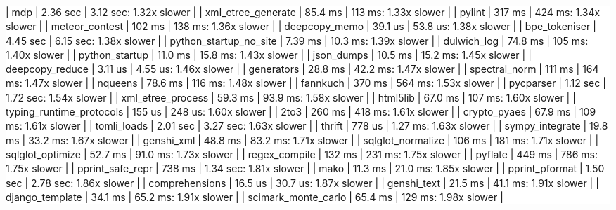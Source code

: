 | mdp                      | 2.36 sec                                                     | 3.12 sec: 1.32x slower                                                 |
| xml_etree_generate       | 85.4 ms                                                      | 113 ms: 1.33x slower                                                   |
| pylint                   | 317 ms                                                       | 424 ms: 1.34x slower                                                   |
| meteor_contest           | 102 ms                                                       | 138 ms: 1.36x slower                                                   |
| deepcopy_memo            | 39.1 us                                                      | 53.8 us: 1.38x slower                                                  |
| bpe_tokeniser            | 4.45 sec                                                     | 6.15 sec: 1.38x slower                                                 |
| python_startup_no_site   | 7.39 ms                                                      | 10.3 ms: 1.39x slower                                                  |
| dulwich_log              | 74.8 ms                                                      | 105 ms: 1.40x slower                                                   |
| python_startup           | 11.0 ms                                                      | 15.8 ms: 1.43x slower                                                  |
| json_dumps               | 10.5 ms                                                      | 15.2 ms: 1.45x slower                                                  |
| deepcopy_reduce          | 3.11 us                                                      | 4.55 us: 1.46x slower                                                  |
| generators               | 28.8 ms                                                      | 42.2 ms: 1.47x slower                                                  |
| spectral_norm            | 111 ms                                                       | 164 ms: 1.47x slower                                                   |
| nqueens                  | 78.6 ms                                                      | 116 ms: 1.48x slower                                                   |
| fannkuch                 | 370 ms                                                       | 564 ms: 1.53x slower                                                   |
| pycparser                | 1.12 sec                                                     | 1.72 sec: 1.54x slower                                                 |
| xml_etree_process        | 59.3 ms                                                      | 93.9 ms: 1.58x slower                                                  |
| html5lib                 | 67.0 ms                                                      | 107 ms: 1.60x slower                                                   |
| typing_runtime_protocols | 155 us                                                       | 248 us: 1.60x slower                                                   |
| 2to3                     | 260 ms                                                       | 418 ms: 1.61x slower                                                   |
| crypto_pyaes             | 67.9 ms                                                      | 109 ms: 1.61x slower                                                   |
| tomli_loads              | 2.01 sec                                                     | 3.27 sec: 1.63x slower                                                 |
| thrift                   | 778 us                                                       | 1.27 ms: 1.63x slower                                                  |
| sympy_integrate          | 19.8 ms                                                      | 33.2 ms: 1.67x slower                                                  |
| genshi_xml               | 48.8 ms                                                      | 83.2 ms: 1.71x slower                                                  |
| sqlglot_normalize        | 106 ms                                                       | 181 ms: 1.71x slower                                                   |
| sqlglot_optimize         | 52.7 ms                                                      | 91.0 ms: 1.73x slower                                                  |
| regex_compile            | 132 ms                                                       | 231 ms: 1.75x slower                                                   |
| pyflate                  | 449 ms                                                       | 786 ms: 1.75x slower                                                   |
| pprint_safe_repr         | 738 ms                                                       | 1.34 sec: 1.81x slower                                                 |
| mako                     | 11.3 ms                                                      | 21.0 ms: 1.85x slower                                                  |
| pprint_pformat           | 1.50 sec                                                     | 2.78 sec: 1.86x slower                                                 |
| comprehensions           | 16.5 us                                                      | 30.7 us: 1.87x slower                                                  |
| genshi_text              | 21.5 ms                                                      | 41.1 ms: 1.91x slower                                                  |
| django_template          | 34.1 ms                                                      | 65.2 ms: 1.91x slower                                                  |
| scimark_monte_carlo      | 65.4 ms                                                      | 129 ms: 1.98x slower                                                   |